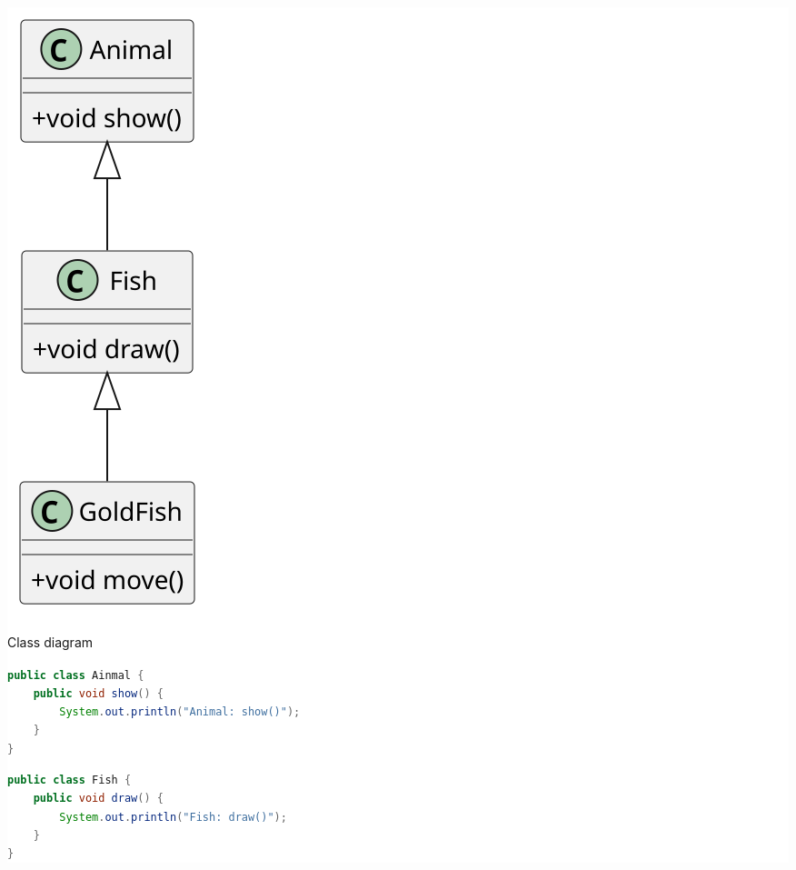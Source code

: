 ![polymorphism5](/assets/java-programming/images/10-polymorphism5.svg)

Class diagram
</center>

```java
public class Ainmal {
    public void show() {
        System.out.println("Animal: show()");
    }
}
```

```java
public class Fish {
    public void draw() {
        System.out.println("Fish: draw()");
    }
}
```
